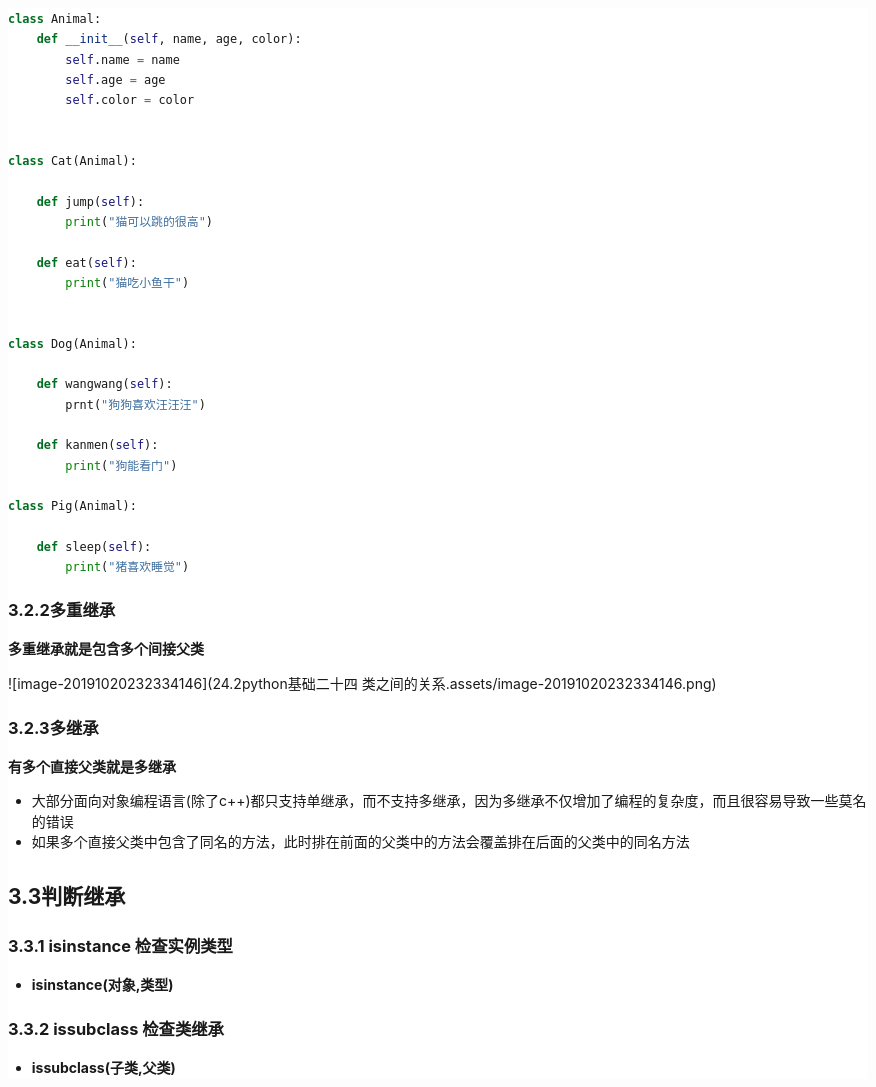 ```python
class Animal:
    def __init__(self, name, age, color):
        self.name = name
        self.age = age
        self.color = color


class Cat(Animal):
  
    def jump(self):
        print("猫可以跳的很高")

    def eat(self):
        print("猫吃小鱼干")


class Dog(Animal):
   
    def wangwang(self):
        prnt("狗狗喜欢汪汪汪")

    def kanmen(self):
        print("狗能看门")

class Pig(Animal):

    def sleep(self):
        print("猪喜欢睡觉")
```



### 3.2.2多重继承

**多重继承就是包含多个间接父类**

![image-20191020232334146](24.2python基础二十四 类之间的关系.assets/image-20191020232334146.png)



### 3.2.3多继承

**有多个直接父类就是多继承**

- 大部分面向对象编程语言(除了c++)都只支持单继承，而不支持多继承，因为多继承不仅增加了编程的复杂度，而且很容易导致一些莫名的错误
- 如果多个直接父类中包含了同名的方法，此时排在前面的父类中的方法会覆盖排在后面的父类中的同名方法







## 3.3判断继承

### 3.3.1 isinstance	检查实例类型

- **isinstance(对象,类型)**



### 3.3.2 issubclass	检查类继承

- **issubclass(子类,父类)**